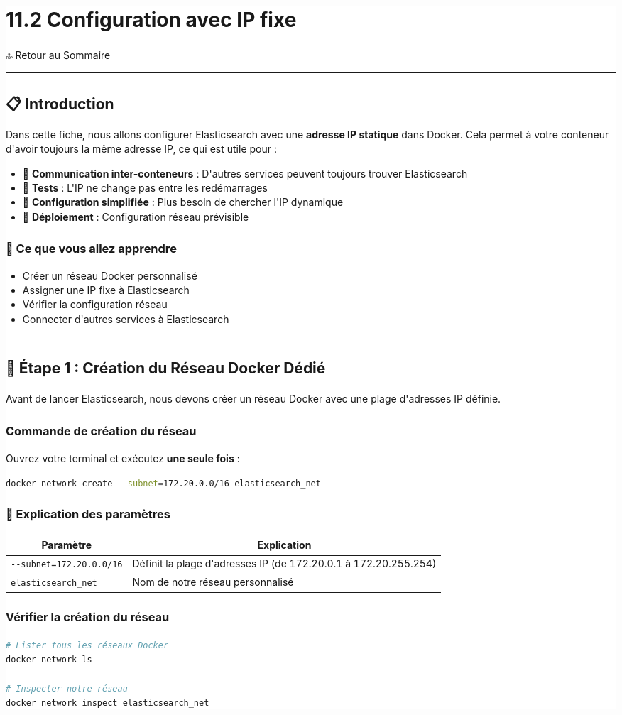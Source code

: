# 11.2 Configuration avec IP fixe

🔝 Retour au [Sommaire](/SOMMAIRE.md)

---

## 📋 Introduction

Dans cette fiche, nous allons configurer Elasticsearch avec une **adresse IP statique** dans Docker. Cela permet à votre conteneur d'avoir toujours la même adresse IP, ce qui est utile pour :

- 🔗 **Communication inter-conteneurs** : D'autres services peuvent toujours trouver Elasticsearch
- 🧪 **Tests** : L'IP ne change pas entre les redémarrages
- 📝 **Configuration simplifiée** : Plus besoin de chercher l'IP dynamique
- 🔧 **Déploiement** : Configuration réseau prévisible

### 🎯 Ce que vous allez apprendre

- Créer un réseau Docker personnalisé
- Assigner une IP fixe à Elasticsearch
- Vérifier la configuration réseau
- Connecter d'autres services à Elasticsearch

---

## 🚀 Étape 1 : Création du Réseau Docker Dédié

Avant de lancer Elasticsearch, nous devons créer un réseau Docker avec une plage d'adresses IP définie.

### Commande de création du réseau

Ouvrez votre terminal et exécutez **une seule fois** :

```bash
docker network create --subnet=172.20.0.0/16 elasticsearch_net
```

### 📝 Explication des paramètres

| Paramètre | Explication |
|-----------|-------------|
| `--subnet=172.20.0.0/16` | Définit la plage d'adresses IP (de 172.20.0.1 à 172.20.255.254) |
| `elasticsearch_net` | Nom de notre réseau personnalisé |

### Vérifier la création du réseau

```bash
# Lister tous les réseaux Docker
docker network ls

# Inspecter notre réseau
docker network inspect elasticsearch_net
```
